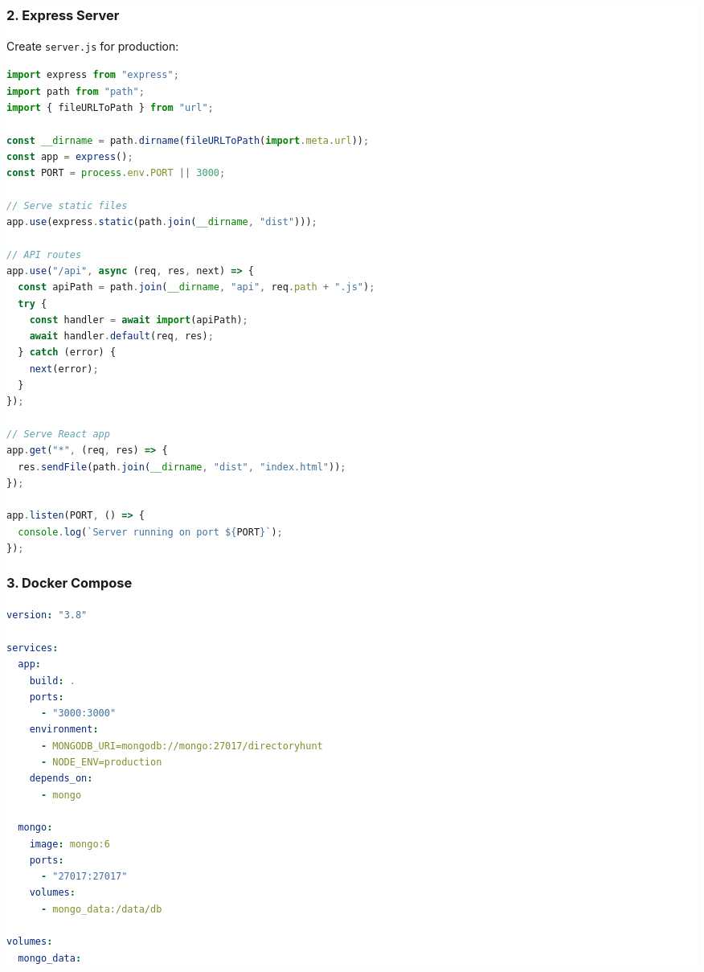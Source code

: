 ### 2. Express Server

Create `server.js` for production:

```javascript
import express from "express";
import path from "path";
import { fileURLToPath } from "url";

const __dirname = path.dirname(fileURLToPath(import.meta.url));
const app = express();
const PORT = process.env.PORT || 3000;

// Serve static files
app.use(express.static(path.join(__dirname, "dist")));

// API routes
app.use("/api", async (req, res, next) => {
  const apiPath = path.join(__dirname, "api", req.path + ".js");
  try {
    const handler = await import(apiPath);
    await handler.default(req, res);
  } catch (error) {
    next(error);
  }
});

// Serve React app
app.get("*", (req, res) => {
  res.sendFile(path.join(__dirname, "dist", "index.html"));
});

app.listen(PORT, () => {
  console.log(`Server running on port ${PORT}`);
});
```

### 3. Docker Compose

```yaml
version: "3.8"

services:
  app:
    build: .
    ports:
      - "3000:3000"
    environment:
      - MONGODB_URI=mongodb://mongo:27017/directoryhunt
      - NODE_ENV=production
    depends_on:
      - mongo

  mongo:
    image: mongo:6
    ports:
      - "27017:27017"
    volumes:
      - mongo_data:/data/db

volumes:
  mongo_data:
```
